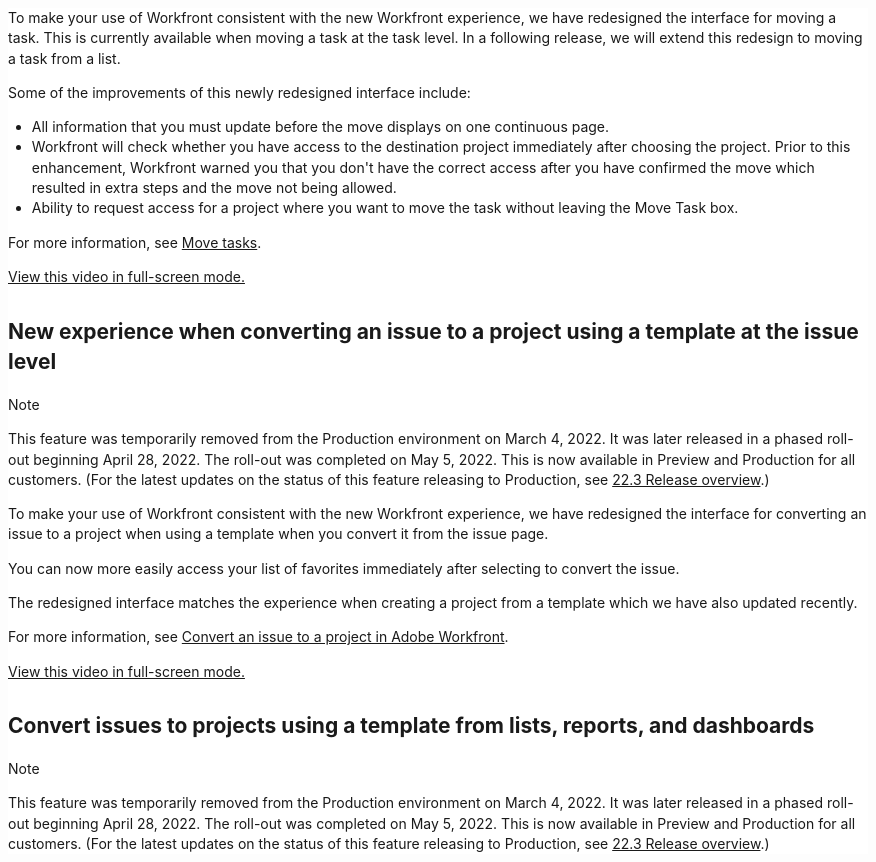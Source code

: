 To make your use of Workfront consistent with the new Workfront experience, we have redesigned the interface for moving a task. This is currently available when moving a task at the task level. In a following release, we will extend this redesign to moving a task from a list.

Some of the improvements of this newly redesigned interface include:

* All information that you must update before the move displays on one continuous page.
* Workfront will check whether you have access to the destination project immediately after choosing the project. Prior to this enhancement, Workfront warned you that you don't have the correct access after you have confirmed the move which resulted in extra steps and the move not being allowed.
* Ability to request access for a project where you want to move the task without leaving the Move Task box.

For more information, see [Move tasks](../../../manage-work/tasks/manage-tasks/move-tasks.md).



[View this video in full-screen mode.](https://vimeo.com/637948554/8766b69338)

## New experience when converting an issue to a project using a template at the issue level

>[!NOTE]
>
>This feature was temporarily removed from the Production environment on March 4, 2022. It was later released in a phased roll-out beginning April 28, 2022. The roll-out was completed on May 5, 2022. This is now available in Preview and Production for all customers. (For the latest updates on the status of this feature releasing to Production, see [22.3 Release overview](../../../product-announcements/product-releases/22.3-release-activity/22-3-release-overview.md).)

To make your use of Workfront consistent with the new Workfront experience, we have redesigned the interface for converting an issue to a project when using a template when you convert it from the issue page.

You can now more easily access your list of favorites immediately after selecting to convert the issue.

The redesigned interface matches the experience when creating a project from a template which we have also updated recently.

For more information, see [Convert an issue to a project in Adobe Workfront](../../../manage-work/issues/convert-issues/convert-issue-to-project.md).



[View this video in full-screen mode.](https://vimeo.com/655515076/9eceb34c4b)

## Convert issues to projects using a template from lists, reports, and dashboards

>[!NOTE]
>
>This feature was temporarily removed from the Production environment on March 4, 2022. It was later released in a phased roll-out beginning April 28, 2022. The roll-out was completed on May 5, 2022. This is now available in Preview and Production for all customers. (For the latest updates on the status of this feature releasing to Production, see [22.3 Release overview](../../../product-announcements/product-releases/22.3-release-activity/22-3-release-overview.md).)
